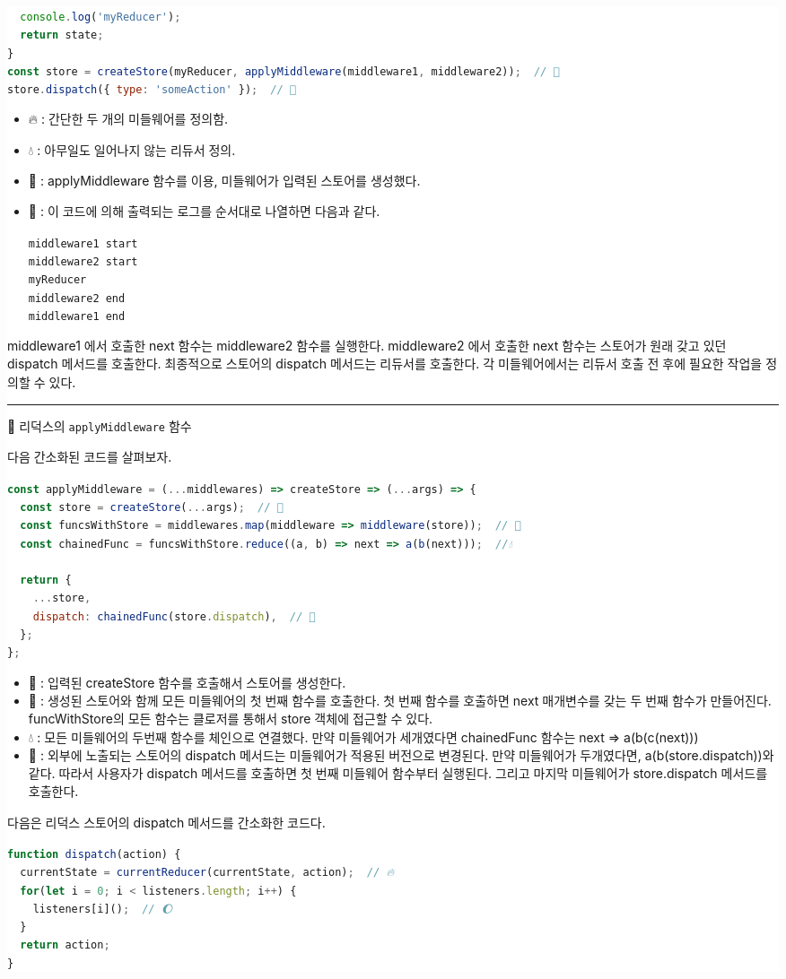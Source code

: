 ```jsx
  console.log('myReducer');
  return state;
}
const store = createStore(myReducer, applyMiddleware(middleware1, middleware2));  // 🌈
store.dispatch({ type: 'someAction' });  // 🚀
```

- 🔥 : 간단한 두 개의 미들웨어를 정의함.

- 💧 : 아무일도 일어나지 않는 리듀서 정의.

- 🌈 : applyMiddleware 함수를 이용, 미들웨어가 입력된 스토어를 생성했다.

- 🚀 : 이 코드에 의해 출력되는 로그를 순서대로 나열하면 다음과 같다.

  ```js
  middleware1 start
  middleware2 start
  myReducer
  middleware2 end
  middleware1 end
  ```

middleware1 에서 호출한 next 함수는 middleware2 함수를 실행한다. middleware2 에서 호출한 next 함수는 스토어가 원래 갖고 있던 dispatch 메서드를 호출한다. 최종적으로 스토어의 dispatch 메서드는 리듀서를 호출한다. 각 미들웨어에서는 리듀서 호출 전 후에 필요한 작업을 정의할 수 있다.

---

📌 리덕스의 `applyMiddleware` 함수

다음 간소화된 코드를 살펴보자.

```js
const applyMiddleware = (...middlewares) => createStore => (...args) => {
  const store = createStore(...args);  // 👻
  const funcsWithStore = middlewares.map(middleware => middleware(store));  // 🚀
  const chainedFunc = funcsWithStore.reduce((a, b) => next => a(b(next)));  //💧
  
  return { 
    ...store, 
    dispatch: chainedFunc(store.dispatch),  // 🌈
  };
};
```

- 👻 : 입력된 createStore 함수를 호출해서 스토어를 생성한다.
- 🚀 : 생성된 스토어와 함께 모든 미들웨어의 첫 번째 함수를 호출한다. 첫 번째 함수를 호출하면 next 매개변수를 갖는 두 번째 함수가 만들어진다. funcWithStore의 모든 함수는 클로저를 통해서 store 객체에 접근할 수 있다.
- 💧 : 모든 미들웨어의 두번째 함수를 체인으로 연결했다. 만약 미들웨어가 세개였다면 chainedFunc 함수는 next => a(b(c(next)))
- 🌈 : 외부에 노출되는 스토어의 dispatch 메서드는 미들웨어가 적용된 버전으로 변경된다. 만약 미들웨어가 두개였다면, a(b(store.dispatch))와 같다. 따라서 사용자가 dispatch 메서드를 호출하면 첫 번째 미들웨어 함수부터 실행된다. 그리고 마지막 미들웨어가 store.dispatch 메서드를 호출한다.

다음은 리덕스 스토어의 dispatch 메서드를 간소화한 코드다.

```js
function dispatch(action) {
  currentState = currentReducer(currentState, action);  // 🔥
  for(let i = 0; i < listeners.length; i++) {
    listeners[i]();  // 🌔
  }
  return action;
}
```

